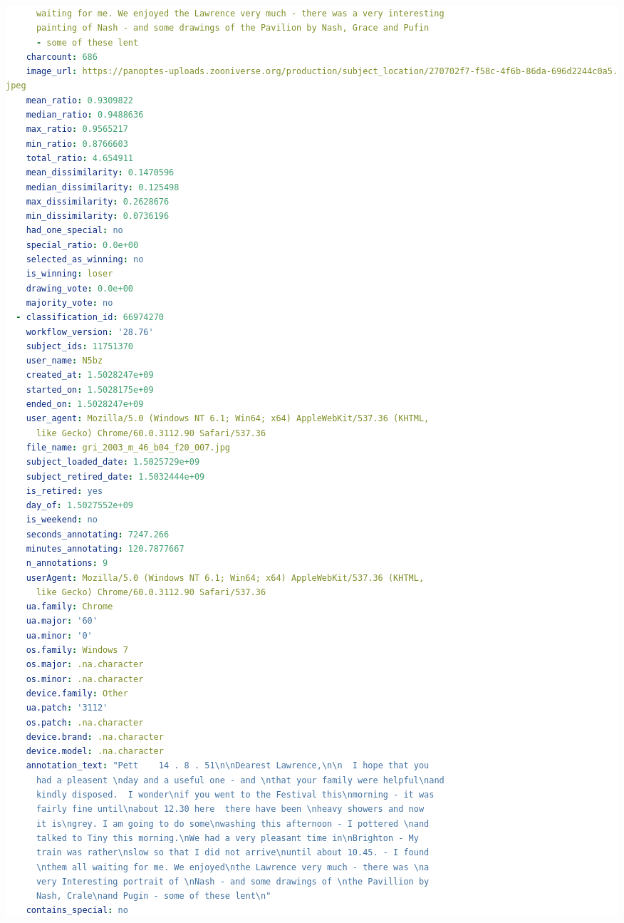 ```yaml
      waiting for me. We enjoyed the Lawrence very much - there was a very interesting
      painting of Nash - and some drawings of the Pavilion by Nash, Grace and Pufin
      - some of these lent
    charcount: 686
    image_url: https://panoptes-uploads.zooniverse.org/production/subject_location/270702f7-f58c-4f6b-86da-696d2244c0a5.jpeg
    mean_ratio: 0.9309822
    median_ratio: 0.9488636
    max_ratio: 0.9565217
    min_ratio: 0.8766603
    total_ratio: 4.654911
    mean_dissimilarity: 0.1470596
    median_dissimilarity: 0.125498
    max_dissimilarity: 0.2628676
    min_dissimilarity: 0.0736196
    had_one_special: no
    special_ratio: 0.0e+00
    selected_as_winning: no
    is_winning: loser
    drawing_vote: 0.0e+00
    majority_vote: no
  - classification_id: 66974270
    workflow_version: '28.76'
    subject_ids: 11751370
    user_name: N5bz
    created_at: 1.5028247e+09
    started_on: 1.5028175e+09
    ended_on: 1.5028247e+09
    user_agent: Mozilla/5.0 (Windows NT 6.1; Win64; x64) AppleWebKit/537.36 (KHTML,
      like Gecko) Chrome/60.0.3112.90 Safari/537.36
    file_name: gri_2003_m_46_b04_f20_007.jpg
    subject_loaded_date: 1.5025729e+09
    subject_retired_date: 1.5032444e+09
    is_retired: yes
    day_of: 1.5027552e+09
    is_weekend: no
    seconds_annotating: 7247.266
    minutes_annotating: 120.7877667
    n_annotations: 9
    userAgent: Mozilla/5.0 (Windows NT 6.1; Win64; x64) AppleWebKit/537.36 (KHTML,
      like Gecko) Chrome/60.0.3112.90 Safari/537.36
    ua.family: Chrome
    ua.major: '60'
    ua.minor: '0'
    os.family: Windows 7
    os.major: .na.character
    os.minor: .na.character
    device.family: Other
    ua.patch: '3112'
    os.patch: .na.character
    device.brand: .na.character
    device.model: .na.character
    annotation_text: "Pett    14 . 8 . 51\n\nDearest Lawrence,\n\n  I hope that you
      had a pleasent \nday and a useful one - and \nthat your family were helpful\nand
      kindly disposed.  I wonder\nif you went to the Festival this\nmorning - it was
      fairly fine until\nabout 12.30 here  there have been \nheavy showers and now
      it is\ngrey. I am going to do some\nwashing this afternoon - I pottered \nand
      talked to Tiny this morning.\nWe had a very pleasant time in\nBrighton - My
      train was rather\nslow so that I did not arrive\nuntil about 10.45. - I found
      \nthem all waiting for me. We enjoyed\nthe Lawrence very much - there was \na
      very Interesting portrait of \nNash - and some drawings of \nthe Pavillion by
      Nash, Crale\nand Pugin - some of these lent\n"
    contains_special: no
```